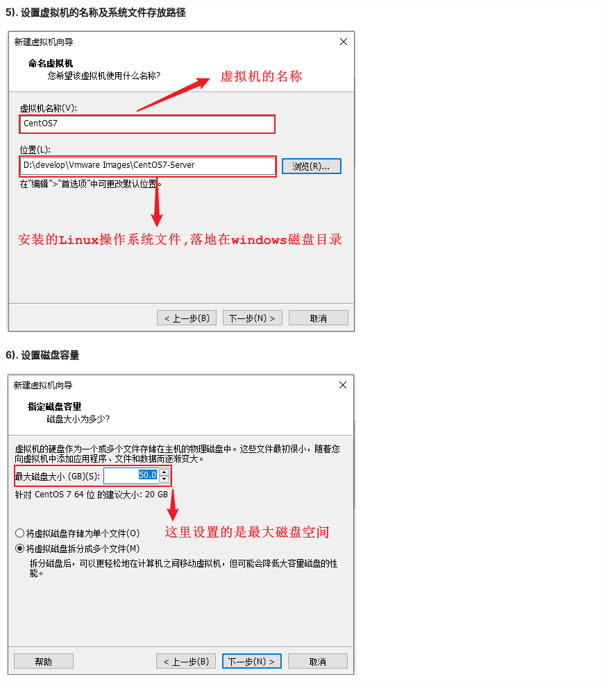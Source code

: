 

**5). 设置虚拟机的名称及系统文件存放路径**

![image-20210809225106268](assets/image-20210809225106268.png) 



**6). 设置磁盘容量**

![image-20210809225243488](assets/image-20210809225243488.png) 
